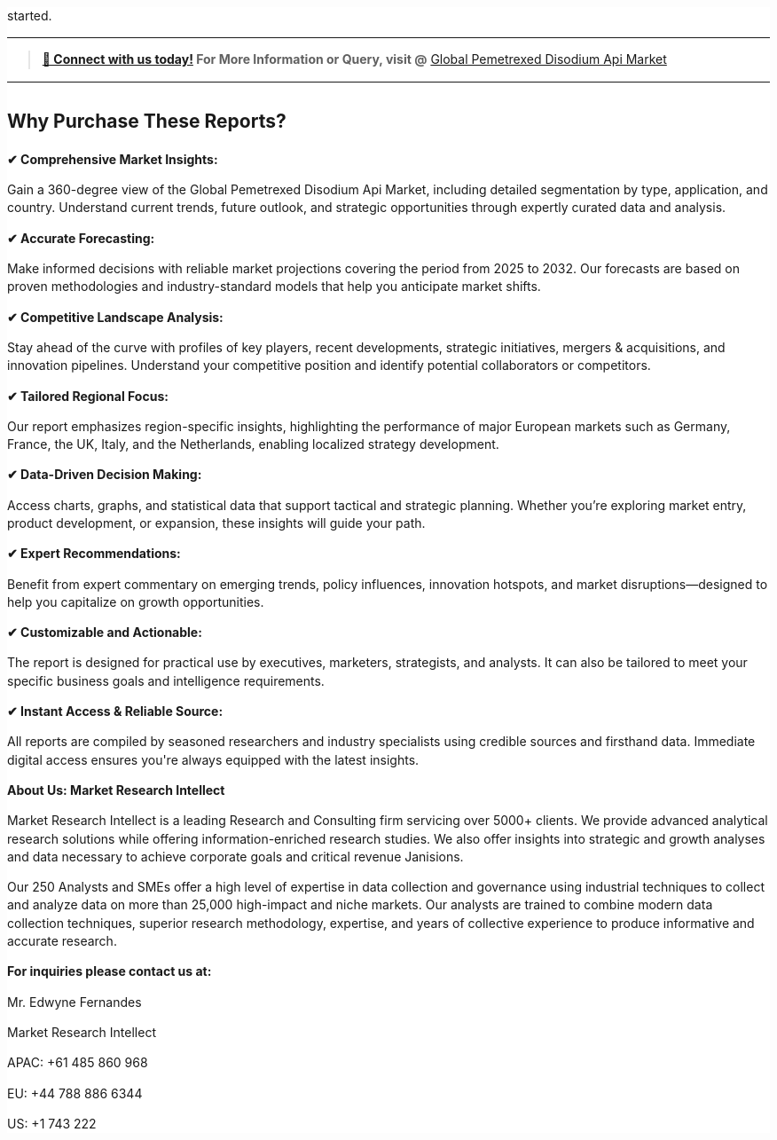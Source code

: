 started.</p><hr /><blockquote><p><span class="font-[700]"><strong><a href="https://www.marketresearchintellect.com/product/global-pemetrexed-disodium-api-market-size-and-forecast/?utm_source=Linkedin&utm_medium=019">📩 Connect with us today!</a> For More Information or Query, visit&nbsp;@</strong>&nbsp;</span><span class="font-[700]"><a href="https://www.marketresearchintellect.com/product/global-pemetrexed-disodium-api-market-size-and-forecast/?utm_source=Linkedin&utm_medium=019" target="_blank" data-tracking-control-name="article-ssr-frontend-pulse_little-text-block" data-tracking-will-navigate="" data-test-link="">Global Pemetrexed Disodium Api Market</a></span></p></blockquote><hr /><h2>Why Purchase These Reports?</h2><p><strong>✔ Comprehensive Market Insights:</strong></p><p>Gain a 360-degree view of the Global Pemetrexed Disodium Api Market, including detailed segmentation by type, application, and country. Understand current trends, future outlook, and strategic opportunities through expertly curated data and analysis.</p><p><strong>✔ Accurate Forecasting:</strong></p><p>Make informed decisions with reliable market projections covering the period from 2025 to 2032. Our forecasts are based on proven methodologies and industry-standard models that help you anticipate market shifts.</p><p><strong>✔ Competitive Landscape Analysis:</strong></p><p>Stay ahead of the curve with profiles of key players, recent developments, strategic initiatives, mergers &amp; acquisitions, and innovation pipelines. Understand your competitive position and identify potential collaborators or competitors.</p><p><strong>✔ Tailored Regional Focus:</strong></p><p>Our report emphasizes region-specific insights, highlighting the performance of major European markets such as Germany, France, the UK, Italy, and the Netherlands, enabling localized strategy development.</p><p><strong>✔ Data-Driven Decision Making:</strong></p><p>Access charts, graphs, and statistical data that support tactical and strategic planning. Whether you&rsquo;re exploring market entry, product development, or expansion, these insights will guide your path.</p><p><strong>✔ Expert Recommendations:</strong></p><p>Benefit from expert commentary on emerging trends, policy influences, innovation hotspots, and market disruptions&mdash;designed to help you capitalize on growth opportunities.</p><p><strong>✔ Customizable and Actionable:</strong></p><p>The report is designed for practical use by executives, marketers, strategists, and analysts. It can also be tailored to meet your specific business goals and intelligence requirements.</p><p><strong>✔ Instant Access &amp; Reliable Source:</strong></p><p>All reports are compiled by seasoned researchers and industry specialists using credible sources and firsthand data. Immediate digital access ensures you're always equipped with the latest insights.</p><p><strong><span class="font-[700]">About Us: Market Research Intellect</span></strong></p><p><span class="">Market Research Intellect is a leading Research and Consulting firm servicing over 5000+ clients. We provide advanced analytical research solutions while offering information-enriched research studies.&nbsp;</span>We also offer insights into strategic and growth analyses and data necessary to achieve corporate goals and critical revenue Janisions.</p><p><span class="">Our 250 Analysts and SMEs offer a high level of expertise in data collection and governance using industrial techniques to collect and analyze data on more than 25,000 high-impact and niche markets. Our analysts are trained to combine modern data collection techniques, superior research methodology, expertise, and years of collective experience to produce informative and accurate research.</span></p><p><strong>For inquiries please contact us at:</strong></p><p>Mr. Edwyne Fernandes</p><p>Market Research Intellect</p><p>APAC: +61 485 860 968</p><p>EU: +44 788 886 6344</p><p>US: +1 743 222